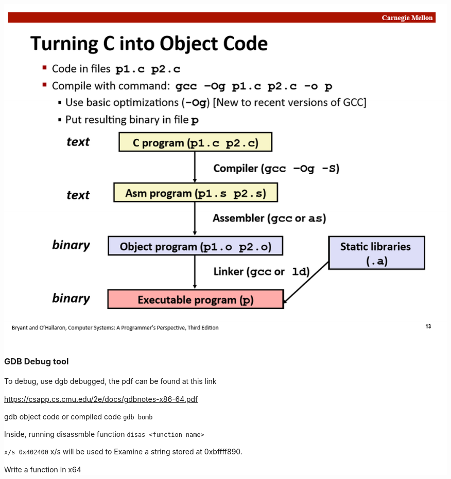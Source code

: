 ![image-20240523225033369](CSAPP.assets/image-20240523225033369.png)

### GDB Debug tool

To debug, use dgb debugged, the pdf can be found at this link

 https://csapp.cs.cmu.edu/2e/docs/gdbnotes-x86-64.pdf

gdb object code or compiled code `gdb bomb`

Inside, running disassmble function `disas <function name>`

`x/s 0x402400` x/s will be used to Examine a string stored at 0xbffff890.



Write a function in x64
